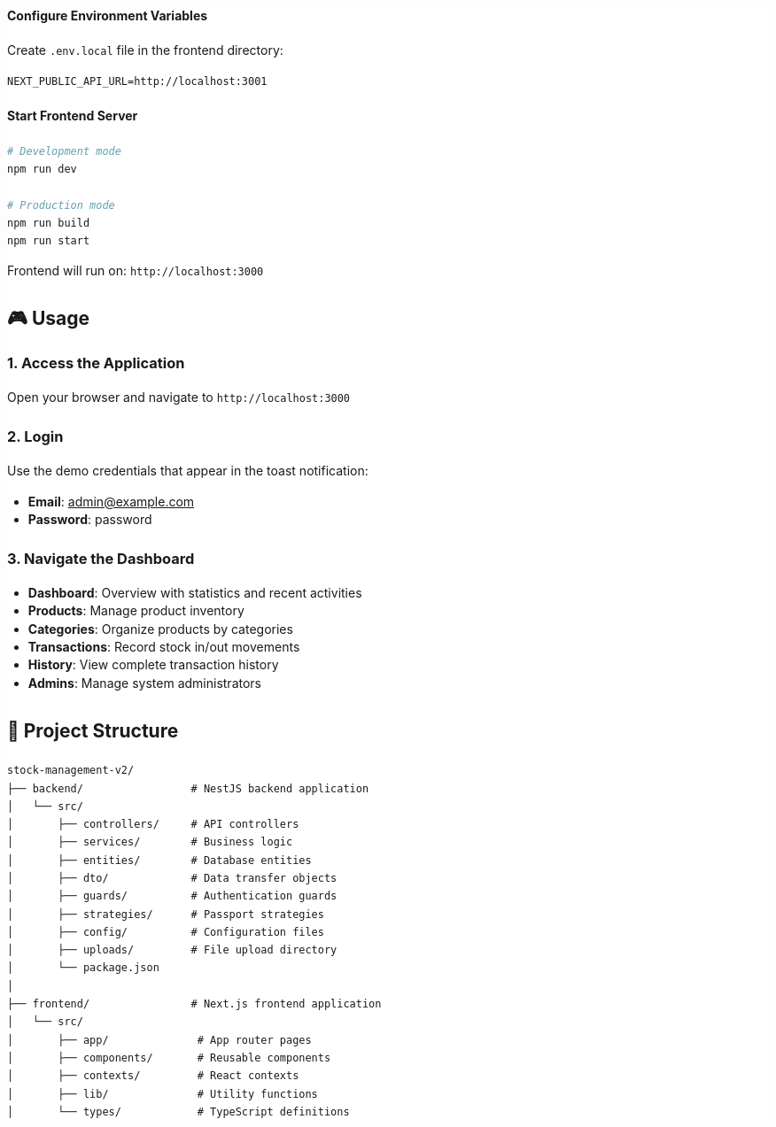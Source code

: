 #### Configure Environment Variables

Create `.env.local` file in the frontend directory:

```env
NEXT_PUBLIC_API_URL=http://localhost:3001
```

#### Start Frontend Server

```bash
# Development mode
npm run dev

# Production mode
npm run build
npm run start
```

Frontend will run on: `http://localhost:3000`

## 🎮 Usage

### 1. Access the Application

Open your browser and navigate to `http://localhost:3000`

### 2. Login

Use the demo credentials that appear in the toast notification:

- **Email**: admin@example.com
- **Password**: password

### 3. Navigate the Dashboard

- **Dashboard**: Overview with statistics and recent activities
- **Products**: Manage product inventory
- **Categories**: Organize products by categories
- **Transactions**: Record stock in/out movements
- **History**: View complete transaction history
- **Admins**: Manage system administrators

## 📝 Project Structure

```
stock-management-v2/
├── backend/                 # NestJS backend application
│   └── src/
│       ├── controllers/     # API controllers
│       ├── services/        # Business logic
│       ├── entities/        # Database entities
│       ├── dto/             # Data transfer objects
│       ├── guards/          # Authentication guards
│       ├── strategies/      # Passport strategies
│       ├── config/          # Configuration files
│       ├── uploads/         # File upload directory
│       └── package.json
│
├── frontend/                # Next.js frontend application
│   └── src/
│       ├── app/              # App router pages
│       ├── components/       # Reusable components
│       ├── contexts/         # React contexts
│       ├── lib/              # Utility functions
│       └── types/            # TypeScript definitions
```